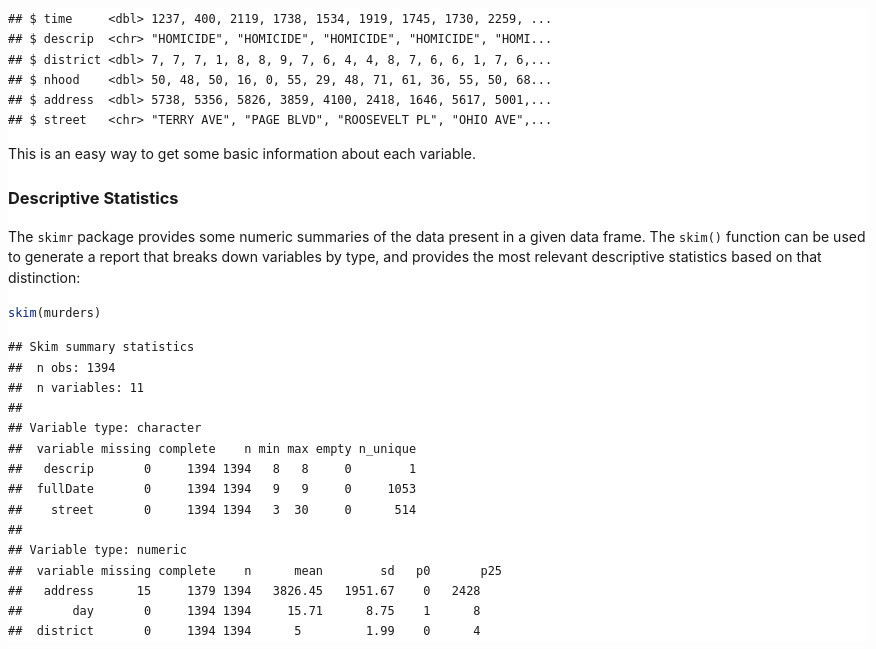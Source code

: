     ## $ time     <dbl> 1237, 400, 2119, 1738, 1534, 1919, 1745, 1730, 2259, ...
    ## $ descrip  <chr> "HOMICIDE", "HOMICIDE", "HOMICIDE", "HOMICIDE", "HOMI...
    ## $ district <dbl> 7, 7, 7, 1, 8, 8, 9, 7, 6, 4, 4, 8, 7, 6, 6, 1, 7, 6,...
    ## $ nhood    <dbl> 50, 48, 50, 16, 0, 55, 29, 48, 71, 61, 36, 55, 50, 68...
    ## $ address  <dbl> 5738, 5356, 5826, 3859, 4100, 2418, 1646, 5617, 5001,...
    ## $ street   <chr> "TERRY AVE", "PAGE BLVD", "ROOSEVELT PL", "OHIO AVE",...

This is an easy way to get some basic information about each variable.

### Descriptive Statistics

The `skimr` package provides some numeric summaries of the data present in a given data frame. The `skim()` function can be used to generate a report that breaks down variables by type, and provides the most relevant descriptive statistics based on that distinction:

``` r
skim(murders)
```

    ## Skim summary statistics
    ##  n obs: 1394 
    ##  n variables: 11 
    ## 
    ## Variable type: character 
    ##  variable missing complete    n min max empty n_unique
    ##   descrip       0     1394 1394   8   8     0        1
    ##  fullDate       0     1394 1394   9   9     0     1053
    ##    street       0     1394 1394   3  30     0      514
    ## 
    ## Variable type: numeric 
    ##  variable missing complete    n      mean        sd   p0       p25
    ##   address      15     1379 1394   3826.45   1951.67    0   2428   
    ##       day       0     1394 1394     15.71      8.75    1      8   
    ##  district       0     1394 1394      5         1.99    0      4   